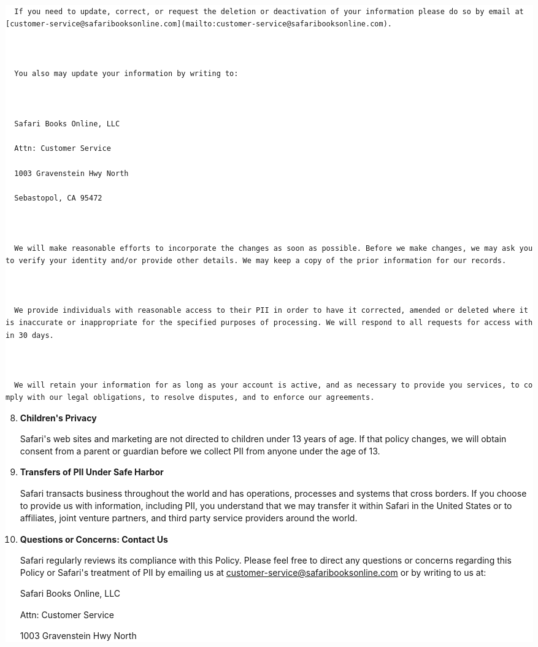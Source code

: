       If you need to update, correct, or request the deletion or deactivation of your information please do so by email at [customer-service@safaribooksonline.com](mailto:customer-service@safaribooksonline.com).



      You also may update your information by writing to:



      Safari Books Online, LLC

      Attn: Customer Service

      1003 Gravenstein Hwy North

      Sebastopol, CA 95472



      We will make reasonable efforts to incorporate the changes as soon as possible. Before we make changes, we may ask you to verify your identity and/or provide other details. We may keep a copy of the prior information for our records.



      We provide individuals with reasonable access to their PII in order to have it corrected, amended or deleted where it is inaccurate or inappropriate for the specified purposes of processing. We will respond to all requests for access within 30 days.



      We will retain your information for as long as your account is active, and as necessary to provide you services, to comply with our legal obligations, to resolve disputes, and to enforce our agreements.

  8. **Children's Privacy**


      Safari's web sites and marketing are not directed to children under 13 years of age. If that policy changes, we will obtain consent from a parent or guardian before we collect PII from anyone under the age of 13.

  9. **Transfers of PII Under Safe Harbor**


      Safari transacts business throughout the world and has operations, processes and systems that cross borders. If you choose to provide us with information, including PII, you understand that we may transfer it within Safari in the United States or to affiliates, joint venture partners, and third party service providers around the world.

  10. **Questions or Concerns: Contact Us**


      Safari regularly reviews its compliance with this Policy. Please feel free to direct any questions or concerns regarding this Policy or Safari's treatment of PII by emailing us at [customer-service@safaribooksonline.com](mailto:customer-service@safaribooksonline.com) or by writing to us at:



      Safari Books Online, LLC

      Attn: Customer Service

      1003 Gravenstein Hwy North
